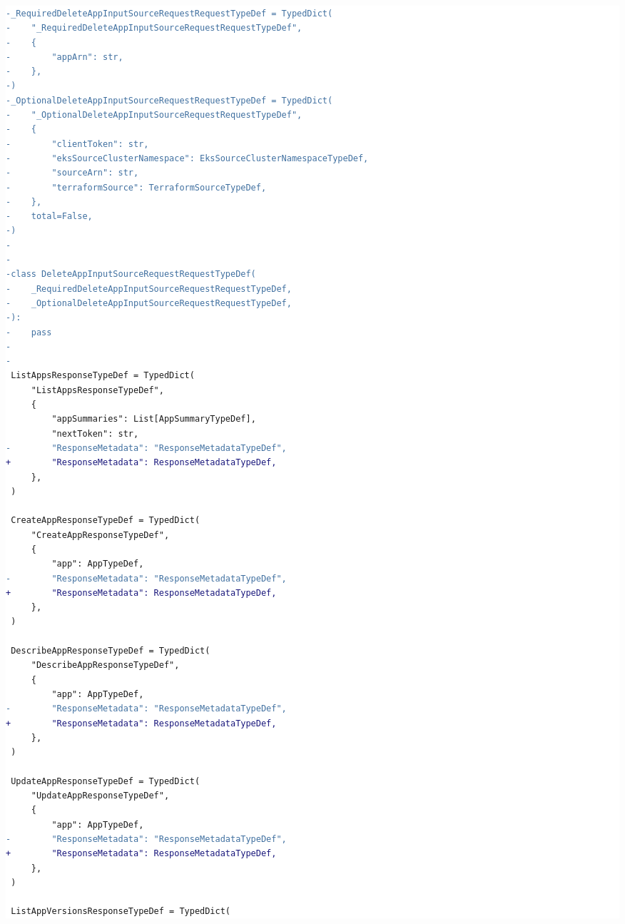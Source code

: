 ```diff
-_RequiredDeleteAppInputSourceRequestRequestTypeDef = TypedDict(
-    "_RequiredDeleteAppInputSourceRequestRequestTypeDef",
-    {
-        "appArn": str,
-    },
-)
-_OptionalDeleteAppInputSourceRequestRequestTypeDef = TypedDict(
-    "_OptionalDeleteAppInputSourceRequestRequestTypeDef",
-    {
-        "clientToken": str,
-        "eksSourceClusterNamespace": EksSourceClusterNamespaceTypeDef,
-        "sourceArn": str,
-        "terraformSource": TerraformSourceTypeDef,
-    },
-    total=False,
-)
-
-
-class DeleteAppInputSourceRequestRequestTypeDef(
-    _RequiredDeleteAppInputSourceRequestRequestTypeDef,
-    _OptionalDeleteAppInputSourceRequestRequestTypeDef,
-):
-    pass
-
-
 ListAppsResponseTypeDef = TypedDict(
     "ListAppsResponseTypeDef",
     {
         "appSummaries": List[AppSummaryTypeDef],
         "nextToken": str,
-        "ResponseMetadata": "ResponseMetadataTypeDef",
+        "ResponseMetadata": ResponseMetadataTypeDef,
     },
 )
 
 CreateAppResponseTypeDef = TypedDict(
     "CreateAppResponseTypeDef",
     {
         "app": AppTypeDef,
-        "ResponseMetadata": "ResponseMetadataTypeDef",
+        "ResponseMetadata": ResponseMetadataTypeDef,
     },
 )
 
 DescribeAppResponseTypeDef = TypedDict(
     "DescribeAppResponseTypeDef",
     {
         "app": AppTypeDef,
-        "ResponseMetadata": "ResponseMetadataTypeDef",
+        "ResponseMetadata": ResponseMetadataTypeDef,
     },
 )
 
 UpdateAppResponseTypeDef = TypedDict(
     "UpdateAppResponseTypeDef",
     {
         "app": AppTypeDef,
-        "ResponseMetadata": "ResponseMetadataTypeDef",
+        "ResponseMetadata": ResponseMetadataTypeDef,
     },
 )
 
 ListAppVersionsResponseTypeDef = TypedDict(
```